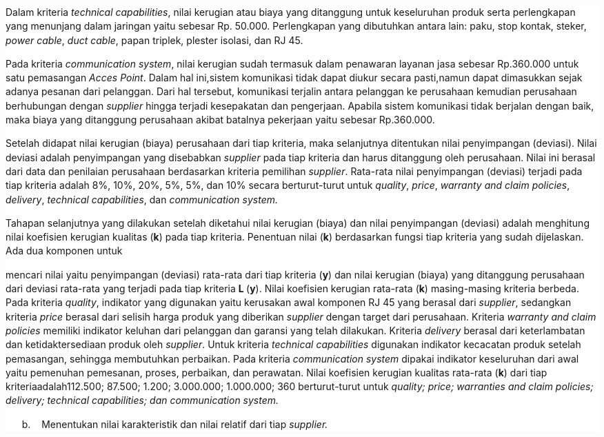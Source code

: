 <p><span class="font2">Dalam kriteria </span><span class="font2" style="font-style:italic;">technical capabilities</span><span class="font2">, nilai kerugian atau biaya yang ditanggung untuk keseluruhan produk serta perlengkapan yang menunjang dalam jaringan yaitu sebesar Rp. 50.000. Perlengkapan yang dibutuhkan antara lain: paku, stop kontak, steker, </span><span class="font2" style="font-style:italic;">power cable</span><span class="font2">, </span><span class="font2" style="font-style:italic;">duct cable</span><span class="font2">, papan triplek, plester isolasi, dan RJ 45.</span></p>
<p><span class="font2">Pada kriteria </span><span class="font2" style="font-style:italic;">communication system</span><span class="font2">, nilai kerugian sudah termasuk dalam penawaran layanan jasa sebesar Rp.360.000 untuk satu pemasangan </span><span class="font2" style="font-style:italic;">Acces Point</span><span class="font2">. Dalam hal ini,sistem komunikasi tidak dapat diukur secara pasti,namun dapat dimasukkan sejak adanya pesanan dari pelanggan. Dari hal tersebut, komunikasi terjalin antara pelanggan ke perusahaan kemudian perusahaan berhubungan dengan </span><span class="font2" style="font-style:italic;">supplier</span><span class="font2"> hingga terjadi kesepakatan dan pengerjaan. Apabila sistem komunikasi tidak berjalan dengan baik, maka biaya yang ditanggung perusahaan akibat batalnya pekerjaan yaitu sebesar Rp.360.000.</span></p>
<p><span class="font2">Setelah didapat nilai kerugian (biaya) perusahaan dari tiap kriteria, maka selanjutnya ditentukan nilai penyimpangan (deviasi). Nilai deviasi adalah penyimpangan yang disebabkan </span><span class="font2" style="font-style:italic;">supplier</span><span class="font2"> pada tiap kriteria dan harus ditanggung oleh perusahaan. Nilai ini berasal dari data dan penilaian perusahaan berdasarkan kriteria pemilihan </span><span class="font2" style="font-style:italic;">supplier</span><span class="font2">. Rata-rata nilai penyimpangan (deviasi) terjadi pada tiap kriteria adalah 8%, 10%, 20%, 5%, 5%, dan 10% secara berturut-turut untuk </span><span class="font2" style="font-style:italic;">quality</span><span class="font2">, </span><span class="font2" style="font-style:italic;">price</span><span class="font2">, </span><span class="font2" style="font-style:italic;">warranty and claim policies</span><span class="font2">, </span><span class="font2" style="font-style:italic;">delivery</span><span class="font2">, </span><span class="font2" style="font-style:italic;">technical capabilities</span><span class="font2">, dan </span><span class="font2" style="font-style:italic;">communication system.</span></p>
<p><span class="font2">Tahapan selanjutnya yang dilakukan setelah diketahui nilai kerugian (biaya) dan nilai penyimpangan (deviasi) adalah menghitung nilai koefisien kerugian kualitas (</span><span class="font2" style="font-weight:bold;">k</span><span class="font2">) pada tiap kriteria. Penentuan nilai (</span><span class="font2" style="font-weight:bold;">k</span><span class="font2">) berdasarkan fungsi tiap kriteria yang sudah dijelaskan. Ada dua komponen untuk</span></p>
<p><span class="font2">mencari nilai yaitu penyimpangan (deviasi) rata-rata dari tiap kriteria (</span><span class="font2" style="font-weight:bold;">y</span><span class="font2">) dan nilai kerugian (biaya) yang ditanggung perusahaan dari deviasi rata-rata yang terjadi pada tiap kriteria </span><span class="font2" style="font-weight:bold;">L </span><span class="font2">(</span><span class="font2" style="font-weight:bold;">y</span><span class="font2">). Nilai koefisien kerugian rata-rata (</span><span class="font2" style="font-weight:bold;">k</span><span class="font2">) masing-masing kriteria berbeda. Pada kriteria </span><span class="font2" style="font-style:italic;">quality</span><span class="font2">, indikator yang digunakan yaitu kerusakan awal komponen RJ 45 yang berasal dari </span><span class="font2" style="font-style:italic;">supplier</span><span class="font2">, sedangkan kriteria </span><span class="font2" style="font-style:italic;">price </span><span class="font2">berasal dari selisih harga produk yang diberikan </span><span class="font2" style="font-style:italic;">supplier</span><span class="font2"> dengan target dari perusahaan. Kriteria </span><span class="font2" style="font-style:italic;">warranty and claim policies</span><span class="font2"> memiliki indikator keluhan dari pelanggan dan garansi yang telah dilakukan. Kriteria </span><span class="font2" style="font-style:italic;">delivery</span><span class="font2"> berasal dari keterlambatan dan ketidaktersediaan produk oleh </span><span class="font2" style="font-style:italic;">supplier</span><span class="font2">. Untuk kriteria </span><span class="font2" style="font-style:italic;">technical capabilities </span><span class="font2">digunakan indikator kecacatan produk setelah pemasangan, sehingga membutuhkan perbaikan. Pada kriteria </span><span class="font2" style="font-style:italic;">communication system</span><span class="font2"> dipakai indikator keseluruhan dari awal yaitu pemenuhan pemesanan, proses, perbaikan, dan perawatan. Nilai koefisien kerugian kualitas rata-rata (</span><span class="font2" style="font-weight:bold;">k</span><span class="font2">) dari tiap kriteriaadalah112.500; 87.500; 1.200; 3.000.000; 1.000.000; 360 berturut-turut untuk </span><span class="font2" style="font-style:italic;">quality; price; warranties and claim policies; delivery; technical capabilities; dan communication system.</span></p>
<ul style="list-style:none;"><li>
<p><span class="font2">b. &nbsp;&nbsp;&nbsp;Menentukan nilai karakteristik dan nilai relatif dari tiap </span><span class="font2" style="font-style:italic;">supplier.</span></p></li></ul>